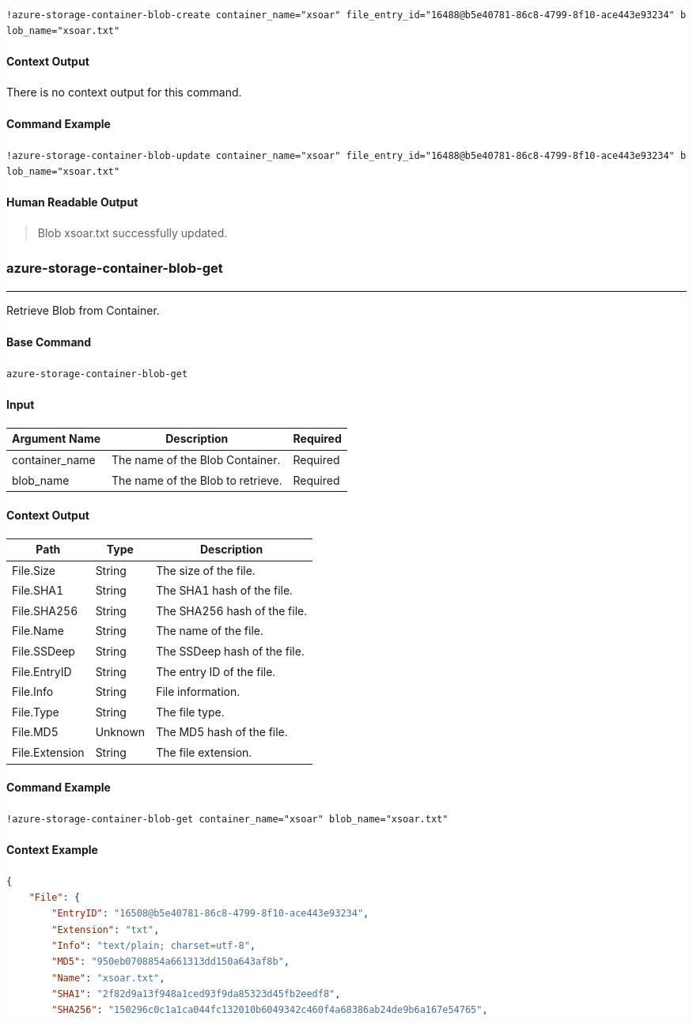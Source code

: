 ```!azure-storage-container-blob-create container_name="xsoar" file_entry_id="16488@b5e40781-86c8-4799-8f10-ace443e93234" blob_name="xsoar.txt"```
#### Context Output

There is no context output for this command.

#### Command Example

```!azure-storage-container-blob-update container_name="xsoar" file_entry_id="16488@b5e40781-86c8-4799-8f10-ace443e93234" blob_name="xsoar.txt"```

#### Human Readable Output

>Blob xsoar.txt successfully updated.

### azure-storage-container-blob-get

***
Retrieve Blob from Container.


#### Base Command

`azure-storage-container-blob-get`

#### Input

| **Argument Name** | **Description** | **Required** |
| --- | --- | --- |
| container_name | The name of the Blob Container. | Required | 
| blob_name | The name of the Blob to retrieve. | Required | 


#### Context Output

| **Path** | **Type** | **Description** |
| --- | --- | --- |
| File.Size | String | The size of the file. | 
| File.SHA1 | String | The SHA1 hash of the file. | 
| File.SHA256 | String | The SHA256 hash of the file. | 
| File.Name | String | The name of the file. | 
| File.SSDeep | String | The SSDeep hash of the file. | 
| File.EntryID | String | The entry ID of the file. | 
| File.Info | String | File information. | 
| File.Type | String | The file type. | 
| File.MD5 | Unknown | The MD5 hash of the file. | 
| File.Extension | String | The file extension. | 


#### Command Example

```!azure-storage-container-blob-get container_name="xsoar" blob_name="xsoar.txt"```

#### Context Example

```json
{
    "File": {
        "EntryID": "16508@b5e40781-86c8-4799-8f10-ace443e93234",
        "Extension": "txt",
        "Info": "text/plain; charset=utf-8",
        "MD5": "950eb0708854a661313dd150a643af8b",
        "Name": "xsoar.txt",
        "SHA1": "2f82d9a13f948a1ced93f9da85323d45fb2eedf8",
        "SHA256": "150296c0c1a1ca044fc132010b6049342c460f4a68386ab24de9b6a167e54765",
```
